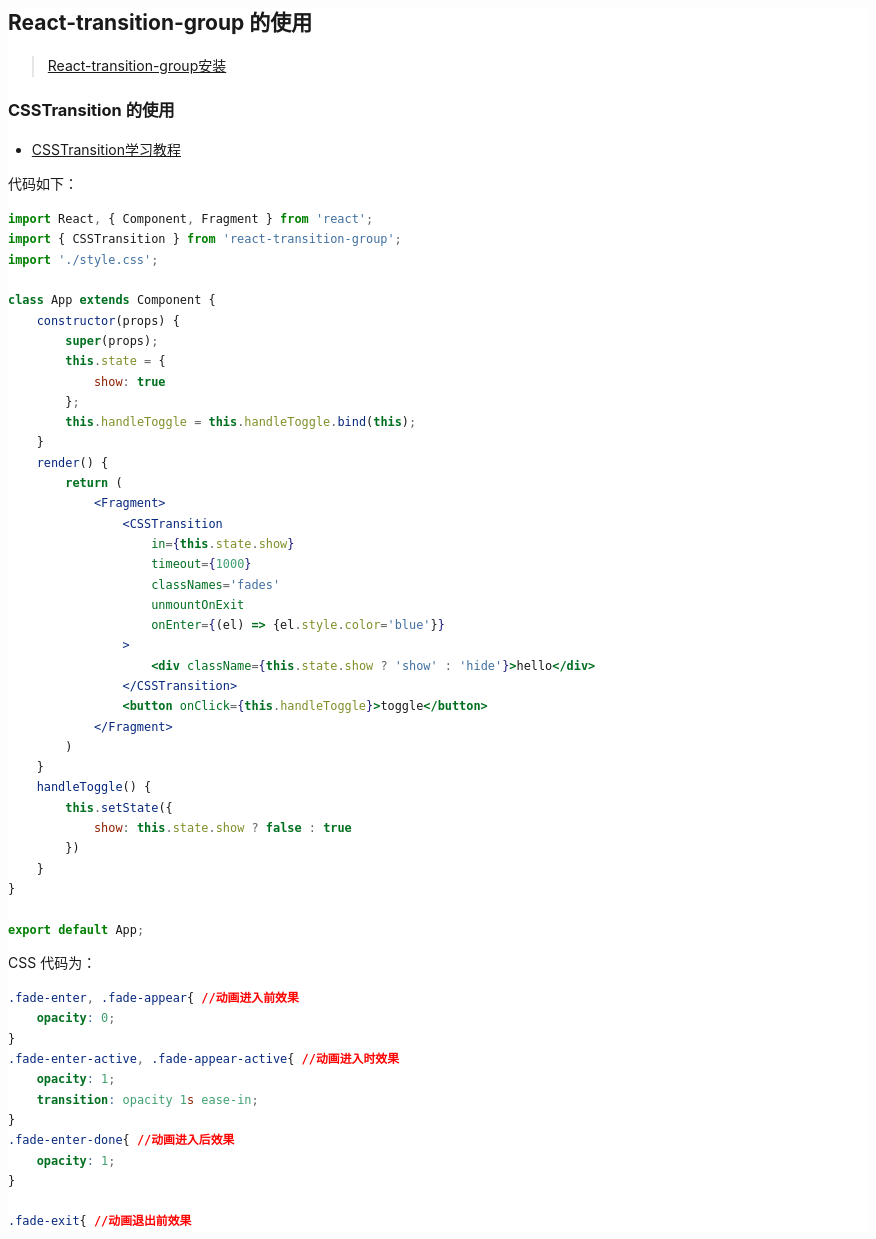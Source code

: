 

## React-transition-group 的使用

>  [React-transition-group安装](https://reactcommunity.org/react-transition-group/)

### CSSTransition 的使用

- [CSSTransition学习教程](https://reactcommunity.org/react-transition-group/css-transition)

代码如下：

```jsx
import React, { Component, Fragment } from 'react';
import { CSSTransition } from 'react-transition-group';
import './style.css';

class App extends Component {
    constructor(props) {
        super(props);
        this.state = {
            show: true
        };
        this.handleToggle = this.handleToggle.bind(this);
    }
    render() {
        return (
            <Fragment>
                <CSSTransition
                    in={this.state.show}
                    timeout={1000}
                    classNames='fades'
                    unmountOnExit
                    onEnter={(el) => {el.style.color='blue'}}
                >
                    <div className={this.state.show ? 'show' : 'hide'}>hello</div>
                </CSSTransition>
                <button onClick={this.handleToggle}>toggle</button>
            </Fragment>
        )
    }
    handleToggle() {
        this.setState({
            show: this.state.show ? false : true
        })
    }
}

export default App;
```

CSS 代码为：

```css
.fade-enter, .fade-appear{ //动画进入前效果
    opacity: 0;
}
.fade-enter-active, .fade-appear-active{ //动画进入时效果
    opacity: 1;
    transition: opacity 1s ease-in;
}
.fade-enter-done{ //动画进入后效果
    opacity: 1;
}

.fade-exit{ //动画退出前效果
```